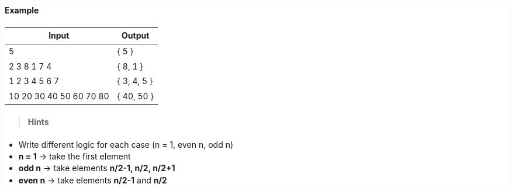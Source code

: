 #### Example

|  Input | Output  |
| ------------ | ------------ |
|5   |  { 5 } |
|  2 3 8 1 7 4 |{ 8, 1 }   |
| 1 2 3 4 5 6 7  |  { 3, 4, 5 } |
| 10 20 30 40 50 60 70 80  | { 40, 50 }  |

> #### Hints
- Write different logic for each case (n = 1, even n, odd n)
- **n = 1** -> take the first element
- **odd n** -> take elements **n/2-1, n/2, n/2+1**
- **even n** -> take elements **n/2-1** and **n/2**

